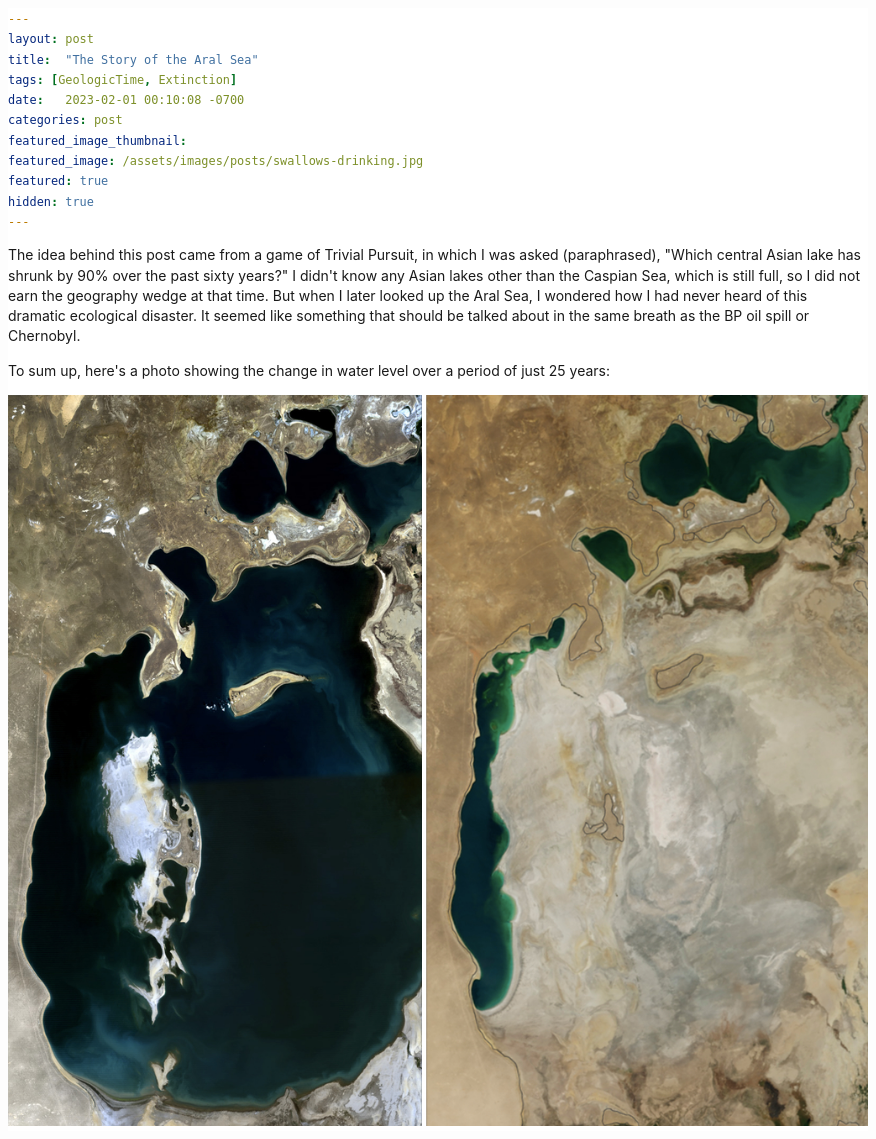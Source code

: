 ```yaml
---
layout: post
title:  "The Story of the Aral Sea"
tags: [GeologicTime, Extinction]
date:   2023-02-01 00:10:08 -0700
categories: post
featured_image_thumbnail:
featured_image: /assets/images/posts/swallows-drinking.jpg
featured: true
hidden: true
---
```


The idea behind this post came from a game of Trivial Pursuit, in which I was asked (paraphrased), "Which central Asian lake has shrunk by 90% over the past sixty years?" I didn't know any Asian lakes other than the Caspian Sea, which is still full, so I did not earn the geography wedge at that time. But when I later looked up the Aral Sea, I wondered how I had never heard of this dramatic ecological disaster. It seemed like something that should be talked about in the same breath as the BP oil spill or Chernobyl.

To sum up, here's a photo showing the change in water level over a period of just 25 years:

![aral1](/assets/images/posts/aral-change.jpg)
